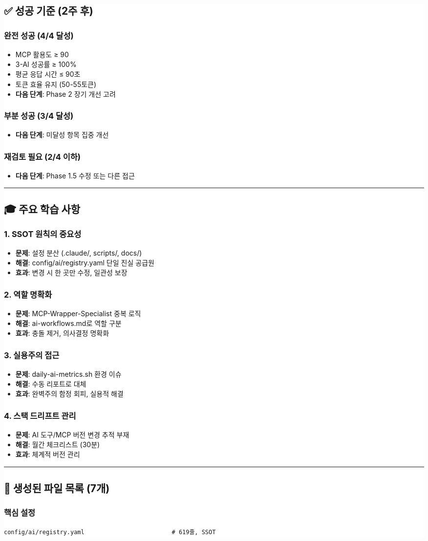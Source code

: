 ## ✅ 성공 기준 (2주 후)

### 완전 성공 (4/4 달성)
- MCP 활용도 ≥ 90
- 3-AI 성공률 ≥ 100%
- 평균 응답 시간 ≤ 90초
- 토큰 효율 유지 (50-55토큰)
- **다음 단계**: Phase 2 장기 개선 고려

### 부분 성공 (3/4 달성)
- **다음 단계**: 미달성 항목 집중 개선

### 재검토 필요 (2/4 이하)
- **다음 단계**: Phase 1.5 수정 또는 다른 접근

---

## 🎓 주요 학습 사항

### 1. SSOT 원칙의 중요성
- **문제**: 설정 분산 (.claude/, scripts/, docs/)
- **해결**: config/ai/registry.yaml 단일 진실 공급원
- **효과**: 변경 시 한 곳만 수정, 일관성 보장

### 2. 역할 명확화
- **문제**: MCP-Wrapper-Specialist 중복 로직
- **해결**: ai-workflows.md로 역할 구분
- **효과**: 충돌 제거, 의사결정 명확화

### 3. 실용주의 접근
- **문제**: daily-ai-metrics.sh 환경 이슈
- **해결**: 수동 리포트로 대체
- **효과**: 완벽주의 함정 회피, 실용적 해결

### 4. 스택 드리프트 관리
- **문제**: AI 도구/MCP 버전 변경 추적 부재
- **해결**: 월간 체크리스트 (30분)
- **효과**: 체계적 버전 관리

---

## 📁 생성된 파일 목록 (7개)

### 핵심 설정
```
config/ai/registry.yaml                         # 619줄, SSOT
```
